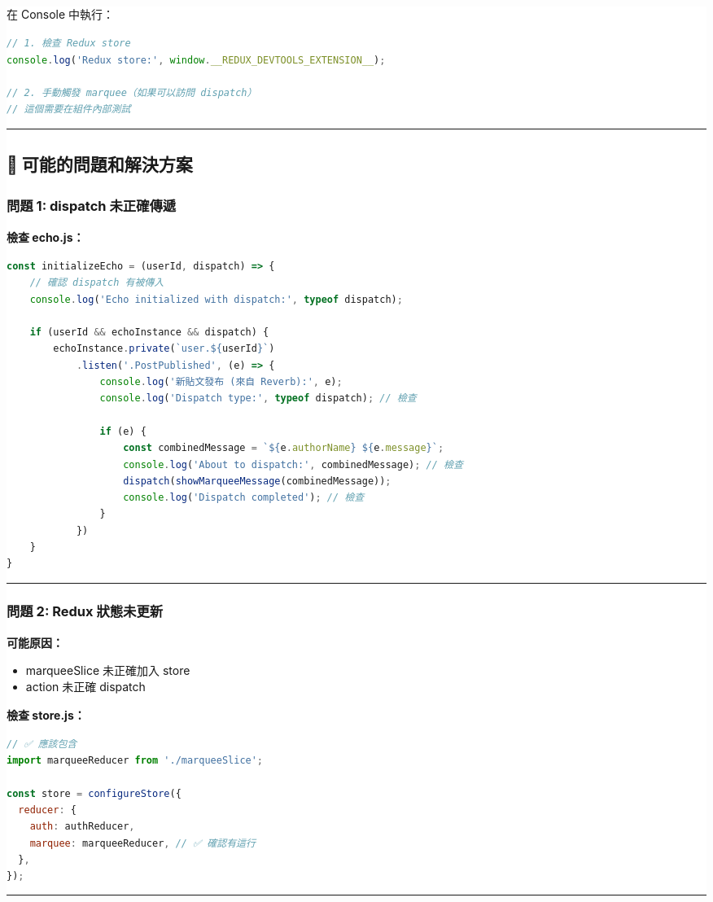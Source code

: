 在 Console 中執行：

```javascript
// 1. 檢查 Redux store
console.log('Redux store:', window.__REDUX_DEVTOOLS_EXTENSION__);

// 2. 手動觸發 marquee（如果可以訪問 dispatch）
// 這個需要在組件內部測試
```

---

## 🔧 可能的問題和解決方案

### 問題 1: dispatch 未正確傳遞

**檢查 echo.js：**
```javascript
const initializeEcho = (userId, dispatch) => {
    // 確認 dispatch 有被傳入
    console.log('Echo initialized with dispatch:', typeof dispatch);
    
    if (userId && echoInstance && dispatch) {
        echoInstance.private(`user.${userId}`)
            .listen('.PostPublished', (e) => {
                console.log('新貼文發布 (來自 Reverb):', e);
                console.log('Dispatch type:', typeof dispatch); // 檢查
                
                if (e) { 
                    const combinedMessage = `${e.authorName} ${e.message}`;
                    console.log('About to dispatch:', combinedMessage); // 檢查
                    dispatch(showMarqueeMessage(combinedMessage)); 
                    console.log('Dispatch completed'); // 檢查
                } 
            })
    }
}
```

---

### 問題 2: Redux 狀態未更新

**可能原因：**
- marqueeSlice 未正確加入 store
- action 未正確 dispatch

**檢查 store.js：**
```javascript
// ✅ 應該包含
import marqueeReducer from './marqueeSlice';

const store = configureStore({
  reducer: {
    auth: authReducer,
    marquee: marqueeReducer, // ✅ 確認有這行
  },
});
```

---
